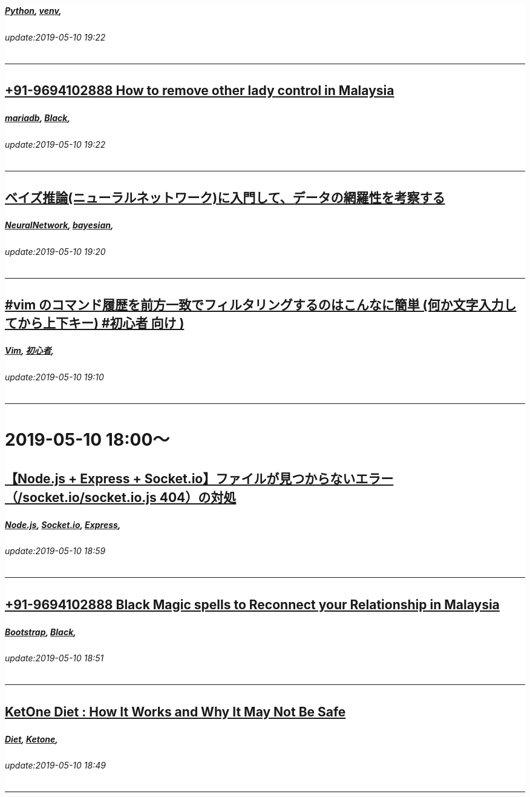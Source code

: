 ##### [Python](https://qiita.com/tags/Python), [venv](https://qiita.com/tags/venv), 
###### update:2019-05-10 19:22
---
## [+91-9694102888 How to remove other lady control  in Malaysia](https://qiita.com/varunkumarji00108/items/6724af97eeec5dc06133)
##### [mariadb](https://qiita.com/tags/mariadb), [Black](https://qiita.com/tags/Black), 
###### update:2019-05-10 19:22
---
## [ベイズ推論(ニューラルネットワーク)に入門して、データの網羅性を考察する](https://qiita.com/harmegiddo/items/51b300862e57265942c1)
##### [NeuralNetwork](https://qiita.com/tags/NeuralNetwork), [bayesian](https://qiita.com/tags/bayesian), 
###### update:2019-05-10 19:20
---
## [#vim のコマンド履歴を前方一致でフィルタリングするのはこんなに簡単  (何か文字入力してから上下キー)  #初心者 向け )](https://qiita.com/YumaInaura/items/103d2d30cb552e94e5be)
##### [Vim](https://qiita.com/tags/Vim), [初心者](https://qiita.com/tags/初心者), 
###### update:2019-05-10 19:10
---




# 2019-05-10 18:00～
## [【Node.js + Express + Socket.io】ファイルが見つからないエラー（/socket.io/socket.io.js 404）の対処](https://qiita.com/c6tower/items/ac429a1aa8ecc4213ec6)
##### [Node.js](https://qiita.com/tags/Node.js), [Socket.io](https://qiita.com/tags/Socket.io), [Express](https://qiita.com/tags/Express), 
###### update:2019-05-10 18:59
---
## [+91-9694102888 Black Magic spells to Reconnect your Relationship in Malaysia ](https://qiita.com/varunkumarji00108/items/0bd6f9229aa87f6a0c14)
##### [Bootstrap](https://qiita.com/tags/Bootstrap), [Black](https://qiita.com/tags/Black), 
###### update:2019-05-10 18:51
---
## [  KetOne Diet : How It Works and Why It May Not Be Safe](https://qiita.com/tjarbihari/items/ffb739e02d416303c07b)
##### [Diet](https://qiita.com/tags/Diet), [Ketone](https://qiita.com/tags/Ketone), 
###### update:2019-05-10 18:49
---